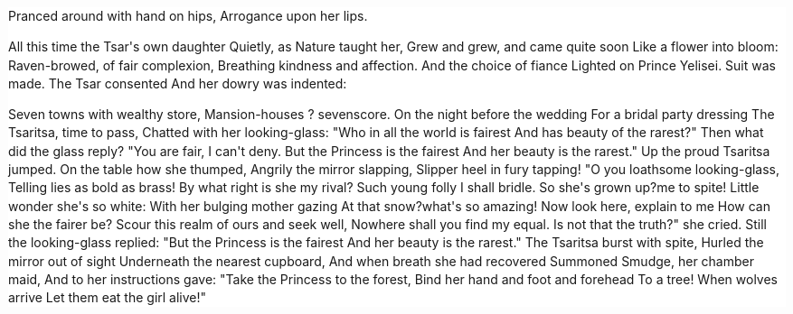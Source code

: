 Pranced around with hand on hips,
Arrogance upon her lips.

All this time the Tsar's own daughter
Quietly, as Nature taught her,
Grew and grew, and came quite soon
Like a flower into bloom:
Raven-browed, of fair complexion,
Breathing kindness and affection.
And the choice of fiance
Lighted on Prince Yelisei.
Suit was made. The Tsar consented
And her dowry was indented:

Seven towns with wealthy store,
Mansion-houses ? sevenscore.
On the night before the wedding
For a bridal party dressing
The Tsaritsa, time to pass,
Chatted with her looking-glass:
"Who in all the world is fairest
And has beauty of the rarest?"
Then what did the glass reply?
"You are fair, I can't deny.
But the Princess is the fairest
And her beauty is the rarest."
Up the proud Tsaritsa jumped.
On the table how she thumped,
Angrily the mirror slapping,
Slipper heel in fury tapping!
"O you loathsome looking-glass,
Telling lies as bold as brass!
By what right is she my rival?
Such young folly I shall bridle.
So she's grown up?me to spite!
Little wonder she's so white:
With her bulging mother gazing
At that snow?what's so amazing!
Now look here, explain to me
How can she the fairer be?
Scour this realm of ours and seek well,
Nowhere shall you find my equal.
Is not that the truth?" she cried.
Still the looking-glass replied:
"But the Princess is the fairest
And her beauty is the rarest."
The Tsaritsa burst with spite,
Hurled the mirror out of sight
Underneath the nearest cupboard,
And when breath she had recovered
Summoned Smudge, her chamber maid,
And to her instructions gave:
"Take the Princess to the forest,
Bind her hand and foot and forehead
To a tree! When wolves arrive
Let them eat the girl alive!"
